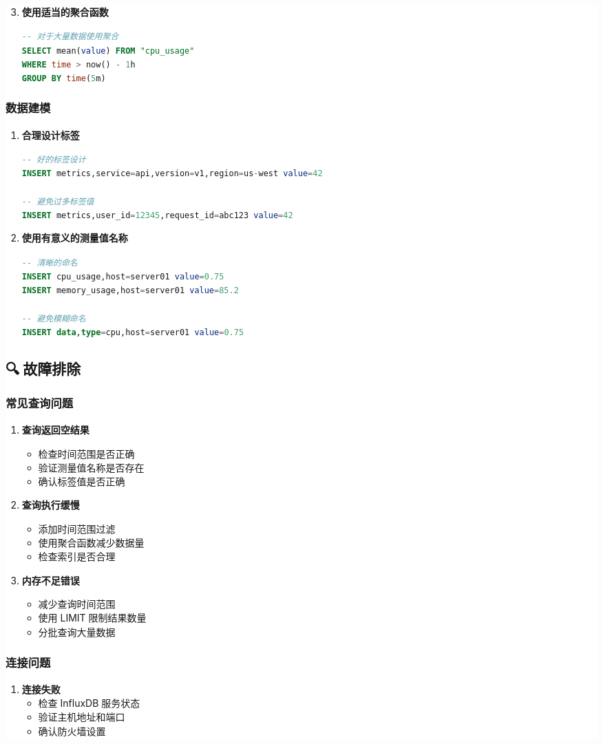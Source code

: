 3. **使用适当的聚合函数**
   ```sql
   -- 对于大量数据使用聚合
   SELECT mean(value) FROM "cpu_usage" 
   WHERE time > now() - 1h 
   GROUP BY time(5m)
   ```

### 数据建模

1. **合理设计标签**
   ```sql
   -- 好的标签设计
   INSERT metrics,service=api,version=v1,region=us-west value=42
   
   -- 避免过多标签值
   INSERT metrics,user_id=12345,request_id=abc123 value=42
   ```

2. **使用有意义的测量值名称**
   ```sql
   -- 清晰的命名
   INSERT cpu_usage,host=server01 value=0.75
   INSERT memory_usage,host=server01 value=85.2
   
   -- 避免模糊命名
   INSERT data,type=cpu,host=server01 value=0.75
   ```

## 🔍 故障排除

### 常见查询问题

1. **查询返回空结果**
   - 检查时间范围是否正确
   - 验证测量值名称是否存在
   - 确认标签值是否正确

2. **查询执行缓慢**
   - 添加时间范围过滤
   - 使用聚合函数减少数据量
   - 检查索引是否合理

3. **内存不足错误**
   - 减少查询时间范围
   - 使用 LIMIT 限制结果数量
   - 分批查询大量数据

### 连接问题

1. **连接失败**
   - 检查 InfluxDB 服务状态
   - 验证主机地址和端口
   - 确认防火墙设置

